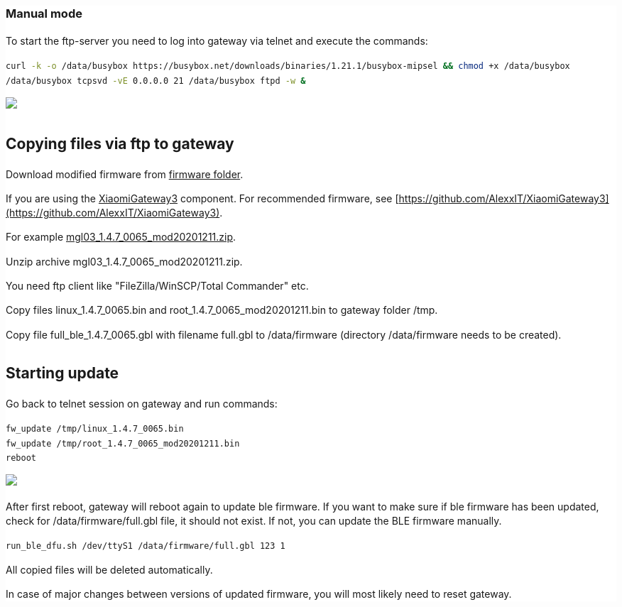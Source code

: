 ### Manual mode
To start the ftp-server you need to log into gateway via telnet and execute the commands:
```sh
curl -k -o /data/busybox https://busybox.net/downloads/binaries/1.21.1/busybox-mipsel && chmod +x /data/busybox                                                            
/data/busybox tcpsvd -vE 0.0.0.0 21 /data/busybox ftpd -w &
```

<img src="https://gist.githubusercontent.com/zvldz/b40b4873e3c4c1a64ac536e8ce5dbdad/raw/screenshot_telnet3.png" width="758">

## Copying files via ftp to gateway
Download modified firmware from [firmware folder](https://github.com/serrj-sv/lumi.gateway.mgl03/tree/main/firmware/custom).

If you are using the [XiaomiGateway3](https://github.com/AlexxIT/XiaomiGateway3) component.
For recommended firmware, see [https://github.com/AlexxIT/XiaomiGateway3](https://github.com/AlexxIT/XiaomiGateway3).

For example [mgl03_1.4.7_0065_mod20201211.zip](https://github.com/serrj-sv/lumi.gateway.mgl03/blob/main/firmware/custom/mgl03_1.4.7_0065_mod20201211/mgl03_1.4.7_0065_mod20201211.zip).

Unzip archive mgl03_1.4.7_0065_mod20201211.zip.

You need ftp client like "FileZilla/WinSCP/Total Commander" etc.

Copy files linux_1.4.7_0065.bin and root_1.4.7_0065_mod20201211.bin to gateway folder /tmp.

Copy file full_ble_1.4.7_0065.gbl with filename full.gbl to /data/firmware (directory /data/firmware needs to be created).

## Starting update
Go back to telnet session on gateway and run commands:
```sh
fw_update /tmp/linux_1.4.7_0065.bin
fw_update /tmp/root_1.4.7_0065_mod20201211.bin
reboot
```

<img src="https://gist.githubusercontent.com/zvldz/b40b4873e3c4c1a64ac536e8ce5dbdad/raw/screenshot_telnet4.png" width="677">

After first reboot, gateway will reboot again to update ble firmware.
If you want to make sure if ble firmware has been updated, check for /data/firmware/full.gbl file, it should not exist.
If not, you can update the BLE firmware manually.
```sh 
run_ble_dfu.sh /dev/ttyS1 /data/firmware/full.gbl 123 1
``` 

All copied files will be deleted automatically.

In case of major changes between versions of updated firmware, you will most likely need to reset gateway.
